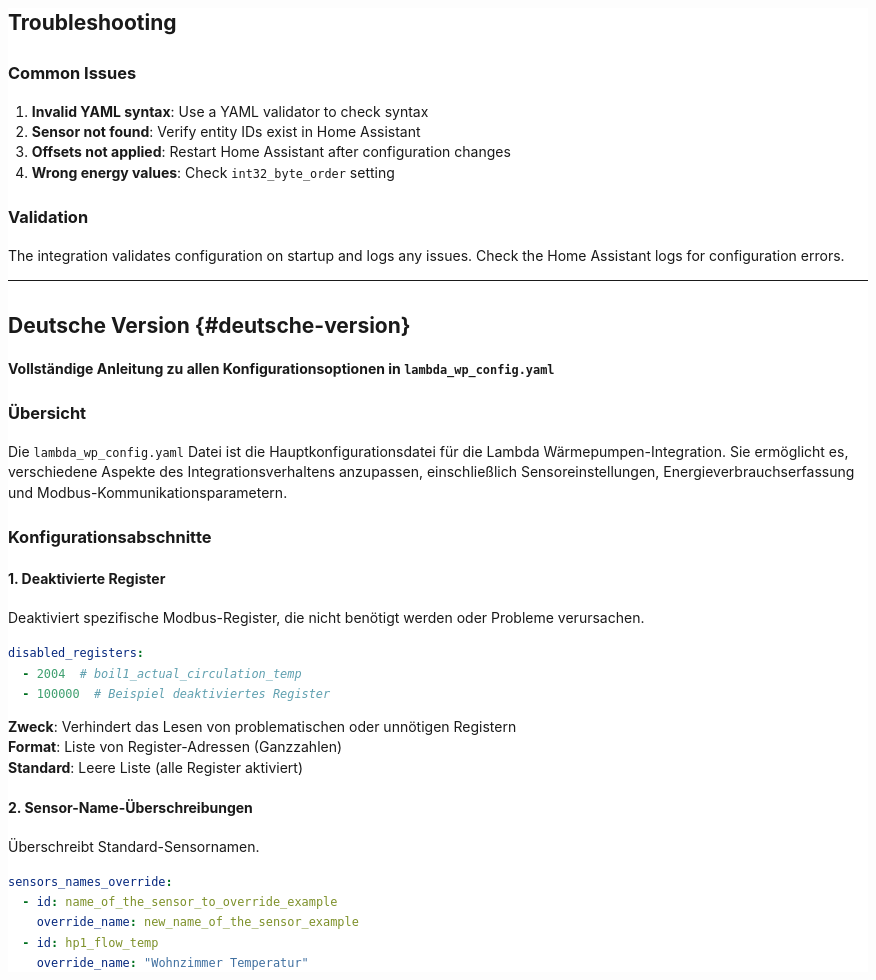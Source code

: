 ## Troubleshooting

### Common Issues

1. **Invalid YAML syntax**: Use a YAML validator to check syntax
2. **Sensor not found**: Verify entity IDs exist in Home Assistant
3. **Offsets not applied**: Restart Home Assistant after configuration changes
4. **Wrong energy values**: Check `int32_byte_order` setting

### Validation

The integration validates configuration on startup and logs any issues. Check the Home Assistant logs for configuration errors.

---

## Deutsche Version {#deutsche-version}

**Vollständige Anleitung zu allen Konfigurationsoptionen in `lambda_wp_config.yaml`**

### Übersicht

Die `lambda_wp_config.yaml` Datei ist die Hauptkonfigurationsdatei für die Lambda Wärmepumpen-Integration. Sie ermöglicht es, verschiedene Aspekte des Integrationsverhaltens anzupassen, einschließlich Sensoreinstellungen, Energieverbrauchserfassung und Modbus-Kommunikationsparametern.

### Konfigurationsabschnitte

#### 1. Deaktivierte Register

Deaktiviert spezifische Modbus-Register, die nicht benötigt werden oder Probleme verursachen.

```yaml
disabled_registers:
  - 2004  # boil1_actual_circulation_temp
  - 100000  # Beispiel deaktiviertes Register
```

**Zweck**: Verhindert das Lesen von problematischen oder unnötigen Registern  
**Format**: Liste von Register-Adressen (Ganzzahlen)  
**Standard**: Leere Liste (alle Register aktiviert)

#### 2. Sensor-Name-Überschreibungen

Überschreibt Standard-Sensornamen.

```yaml
sensors_names_override:
  - id: name_of_the_sensor_to_override_example
    override_name: new_name_of_the_sensor_example
  - id: hp1_flow_temp
    override_name: "Wohnzimmer Temperatur"
```

